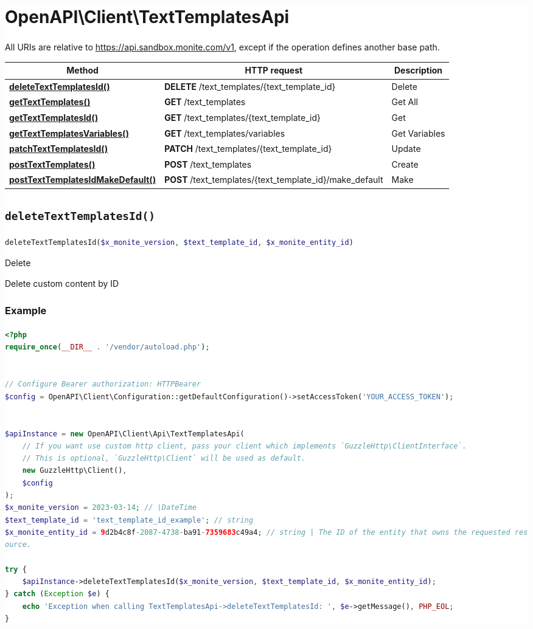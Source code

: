 # OpenAPI\Client\TextTemplatesApi

All URIs are relative to https://api.sandbox.monite.com/v1, except if the operation defines another base path.

| Method | HTTP request | Description |
| ------------- | ------------- | ------------- |
| [**deleteTextTemplatesId()**](TextTemplatesApi.md#deleteTextTemplatesId) | **DELETE** /text_templates/{text_template_id} | Delete |
| [**getTextTemplates()**](TextTemplatesApi.md#getTextTemplates) | **GET** /text_templates | Get All |
| [**getTextTemplatesId()**](TextTemplatesApi.md#getTextTemplatesId) | **GET** /text_templates/{text_template_id} | Get |
| [**getTextTemplatesVariables()**](TextTemplatesApi.md#getTextTemplatesVariables) | **GET** /text_templates/variables | Get Variables |
| [**patchTextTemplatesId()**](TextTemplatesApi.md#patchTextTemplatesId) | **PATCH** /text_templates/{text_template_id} | Update |
| [**postTextTemplates()**](TextTemplatesApi.md#postTextTemplates) | **POST** /text_templates | Create |
| [**postTextTemplatesIdMakeDefault()**](TextTemplatesApi.md#postTextTemplatesIdMakeDefault) | **POST** /text_templates/{text_template_id}/make_default | Make |


## `deleteTextTemplatesId()`

```php
deleteTextTemplatesId($x_monite_version, $text_template_id, $x_monite_entity_id)
```

Delete

Delete custom content by ID

### Example

```php
<?php
require_once(__DIR__ . '/vendor/autoload.php');


// Configure Bearer authorization: HTTPBearer
$config = OpenAPI\Client\Configuration::getDefaultConfiguration()->setAccessToken('YOUR_ACCESS_TOKEN');


$apiInstance = new OpenAPI\Client\Api\TextTemplatesApi(
    // If you want use custom http client, pass your client which implements `GuzzleHttp\ClientInterface`.
    // This is optional, `GuzzleHttp\Client` will be used as default.
    new GuzzleHttp\Client(),
    $config
);
$x_monite_version = 2023-03-14; // \DateTime
$text_template_id = 'text_template_id_example'; // string
$x_monite_entity_id = 9d2b4c8f-2087-4738-ba91-7359683c49a4; // string | The ID of the entity that owns the requested resource.

try {
    $apiInstance->deleteTextTemplatesId($x_monite_version, $text_template_id, $x_monite_entity_id);
} catch (Exception $e) {
    echo 'Exception when calling TextTemplatesApi->deleteTextTemplatesId: ', $e->getMessage(), PHP_EOL;
}
```
